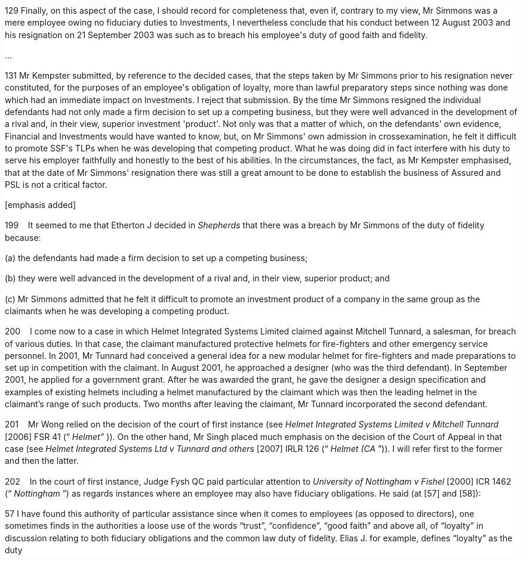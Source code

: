  129 Finally, on this aspect of the case, I should record for completeness that, even if, contrary to my view, Mr Simmons was a mere employee owing no fiduciary duties to Investments, I nevertheless conclude that his conduct between 12 August 2003 and his resignation on 21 September 2003 was such as to breach his employee's duty of good faith and fidelity. 

 ... 


 131 Mr Kempster submitted, by reference to the decided cases, that the steps taken by Mr Simmons prior to his resignation never constituted, for the purposes of an employee's obligation of loyalty, more than lawful preparatory steps since nothing was done which had an immediate impact on Investments. I reject that submission. By the time Mr Simmons resigned the individual defendants had not only made a firm decision to set up a competing business, but they were well advanced in the development of a rival and, in their view, superior investment 'product'. Not only was that a matter of which, on the defendants' own evidence, Financial and Investments would have wanted to know, but, on Mr Simmons' own admission in crossexamination, he felt it difficult to promote SSF's TLPs when he was developing that competing product. What he was doing did in fact interfere with his duty to serve his employer faithfully and honestly to the best of his abilities. In the circumstances, the fact, as Mr Kempster emphasised, that at the date of Mr Simmons' resignation there was still a great amount to be done to establish the business of Assured and PSL is not a critical factor. 

 [emphasis added] 

199    It seemed to me that Etherton J decided in _Shepherds_ that there was a breach by Mr Simmons of the duty of fidelity because: 

 (a) the defendants had made a firm decision to set up a competing business; 

 (b) they were well advanced in the development of a rival and, in their view, superior product; and 

 (c) Mr Simmons admitted that he felt it difficult to promote an investment product of a company in the same group as the claimants when he was developing a competing product. 

200    I come now to a case in which Helmet Integrated Systems Limited claimed against Mitchell Tunnard, a salesman, for breach of various duties. In that case, the claimant manufactured protective helmets for fire-fighters and other emergency service personnel. In 2001, Mr Tunnard had conceived a general idea for a new modular helmet for fire-fighters and made preparations to set up in competition with the claimant. In August 2001, he approached a designer (who was the third defendant). In September 2001, he applied for a government grant. After he was awarded the grant, he gave the designer a design specification and examples of existing helmets including a helmet manufactured by the claimant which was then the leading helmet in the claimant’s range of such products. Two months after leaving the claimant, Mr Tunnard incorporated the second defendant. 

201    Mr Wong relied on the decision of the court of first instance (see _Helmet Integrated Systems Limited v Mitchell Tunnard_ [2006] FSR 41 (“ _Helmet”_ )). On the other hand, Mr Singh placed much emphasis on the decision of the Court of Appeal in that case (see _Helmet Integrated Systems Ltd v Tunnard and others_ [2007] IRLR 126 (“ _Helmet (CA_ ”)). I will refer first to the former and then the latter. 

202    In the court of first instance, Judge Fysh QC paid particular attention to _University of Nottingham v Fishel_ [2000] ICR 1462 (“ _Nottingham_ ”) as regards instances where an employee may also have fiduciary obligations. He said (at [57] and [58]): 

 57 I have found this authority of particular assistance since when it comes to employees (as opposed to directors), one sometimes finds in the authorities a loose use of the words “trust”, “confidence”, “good faith” and above all, of “loyalty” in discussion relating to both fiduciary obligations and the common law duty of fidelity. Elias J. for example, defines “loyalty” as the duty 
